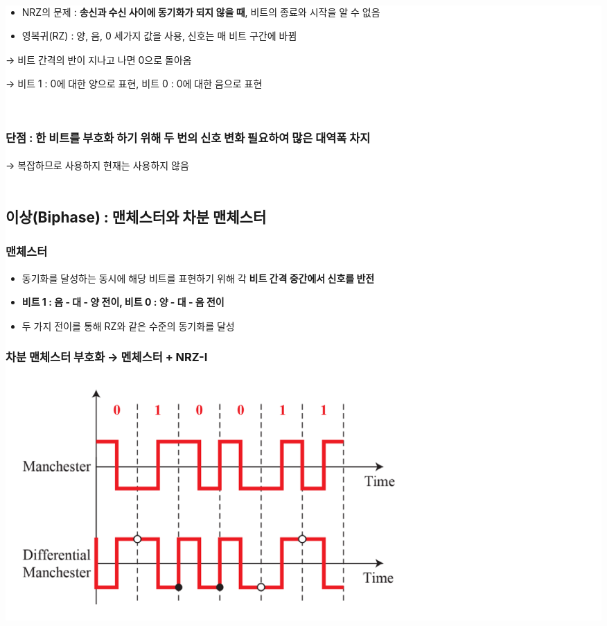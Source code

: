 
- NRZ의 문제 : **송신과 수신 사이에 동기화가 되지 않을 때**, 비트의 종료와 시작을 알 수 없음

- 영복귀(RZ) : 양, 음, 0 세가지 값을 사용, 신호는 매 비트 구간에 바뀜

→ 비트 간격의 반이 지나고 나면 0으로 돌아옴

→ 비트 1 : 0에 대한 양으로 표현, 비트 0 : 0에 대한 음으로 표현


<br>

### 단점 : 한 비트를 부호화 하기 위해 두 번의 신호 변화 필요하여 많은 대역폭 차지

→ 복잡하므로 사용하지 현재는 사용하지 않음
<br>
<br>

## 이상(Biphase) : 맨체스터와 차분 맨체스터

### 맨체스터

- 동기화를 달성하는 동시에 해당 비트를 표현하기 위해 각 **비트 간격 중간에서 신호를 반전**

- **비트 1 : 음 - 대 - 양 전이, 비트 0 : 양 - 대 - 음 전이**

- 두 가지 전이를 통해 RZ와 같은 수준의 동기화를 달성

### 차분 맨체스터 부호화 → **멘체스터 + NRZ-I**

<img width="600" alt="image" src="media/Digital-transmission-img/Untitled 6.png">
<br>
